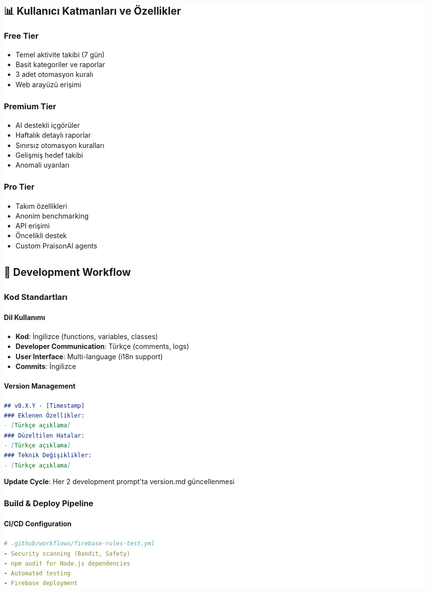 ## 📊 Kullanıcı Katmanları ve Özellikler

### Free Tier
- Temel aktivite takibi (7 gün)
- Basit kategoriler ve raporlar
- 3 adet otomasyon kuralı
- Web arayüzü erişimi

### Premium Tier  
- AI destekli içgörüler
- Haftalık detaylı raporlar
- Sınırsız otomasyon kuralları
- Gelişmiş hedef takibi
- Anomali uyarıları

### Pro Tier
- Takım özellikleri
- Anonim benchmarking
- API erişimi
- Öncelikli destek
- Custom PraisonAI agents

## 🔧 Development Workflow

### Kod Standartları

#### Dil Kullanımı
- **Kod**: İngilizce (functions, variables, classes)
- **Developer Communication**: Türkçe (comments, logs)  
- **User Interface**: Multi-language (i18n support)
- **Commits**: İngilizce

#### Version Management
```markdown
## v0.X.Y - [Timestamp]
### Eklenen Özellikler:
- [Türkçe açıklama]
### Düzeltilen Hatalar:  
- [Türkçe açıklama]
### Teknik Değişiklikler:
- [Türkçe açıklama]
```

**Update Cycle**: Her 2 development prompt'ta version.md güncellenmesi

### Build & Deploy Pipeline

#### CI/CD Configuration
```yaml
# .github/workflows/firebase-rules-test.yml
- Security scanning (Bandit, Safety)
- npm audit for Node.js dependencies
- Automated testing
- Firebase deployment
```
